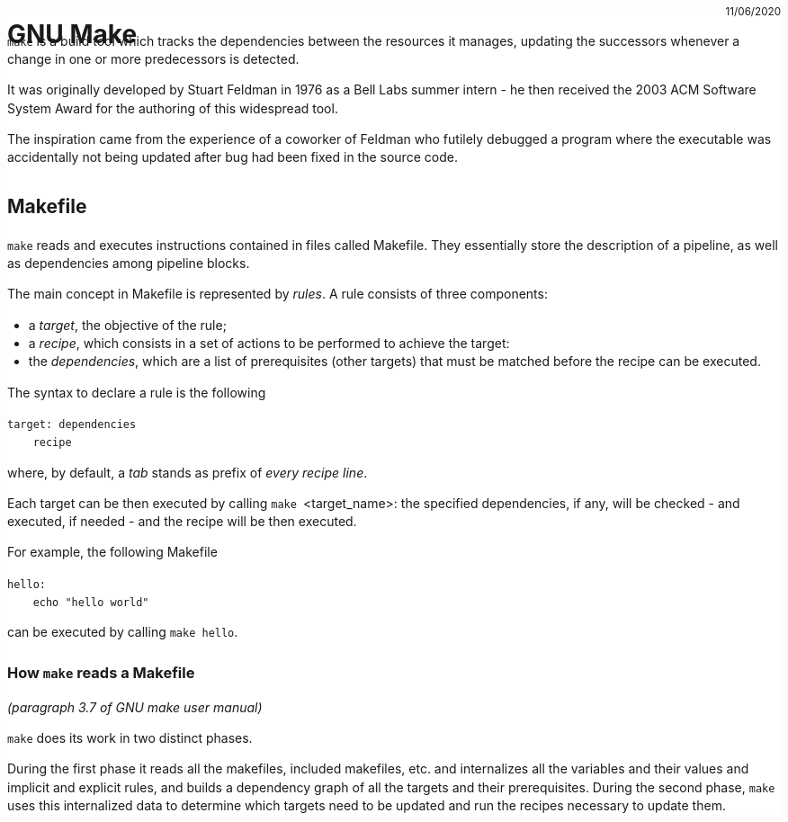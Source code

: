 # GNU Make

<small><p style="text-align:right;margin-top:-76px">11/06/2020</p></small>

`make` is a build tool which tracks the dependencies between the
resources it manages, updating the successors whenever a change in one
or more predecessors is detected.

It was originally developed by Stuart Feldman in 1976 as a Bell Labs
summer intern - he then received the 2003 ACM Software System Award for
the authoring of this widespread tool.

The inspiration came from the experience of a coworker of Feldman who
futilely debugged a program where the executable was accidentally not
being updated after bug had been fixed in the source code.

## Makefile

`make` reads and executes instructions contained in files called
Makefile. They essentially store the description of a pipeline, as well
as dependencies among pipeline blocks.

The main concept in Makefile is represented by *rules*. A rule consists
of three components:

- a *target*, the objective of the rule;
- a *recipe*, which consists in a set of actions to be performed to
achieve the target:
- the *dependencies*, which are a list of prerequisites (other
targets) that must be matched before the recipe can be executed.

The syntax to declare a rule is the following

    target: dependencies
        recipe

where, by default, a *tab* stands as prefix of *every recipe line*.

Each target can be then executed by calling ` make  `<target_name>: the
specified dependencies, if any, will be checked - and executed, if
needed - and the recipe will be then executed.

For example, the following Makefile

    hello:
        echo "hello world"

can be executed by calling `make hello`.

### How `make` reads a Makefile

*(paragraph 3.7 of GNU make user manual)*

`make` does its work in two distinct phases.

During the first phase it reads all the makefiles, included makefiles,
etc. and internalizes all the variables and their values and implicit
and explicit rules, and builds a dependency graph of all the targets and
their prerequisites. During the second phase, `make` uses this
internalized data to determine which targets need to be updated and run
the recipes necessary to update them.
